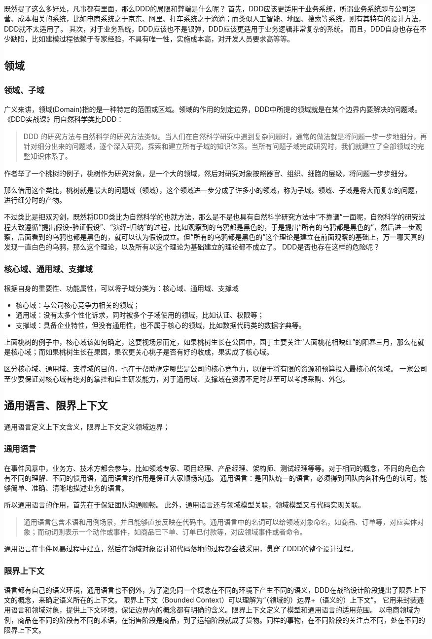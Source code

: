 既然提了这么多好处，凡事都有里面，那么DDD的局限和弊端是什么呢？
首先，DDD应该更适用于业务系统，所谓业务系统即与公司运营、成本相关的系统，比如电商系统之于京东、阿里、打车系统之于滴滴；而类似人工智能、地图、搜索等系统，则有其特有的设计方法，DDD就不太适用了。
其次，对于业务系统，DDD应该也不是银弹，DDD应该更适用于业务逻辑非常复杂的系统。
而且，DDD自身也存在不少缺陷，比如建模过程依赖于专家经验，不具有唯一性，实施成本高，对开发人员要求高等等。

## 领域
### 领域、子域
广义来讲，领域(Domain)指的是一种特定的范围或区域。领域的作用的划定边界，DDD中所提的领域就是在某个边界内要解决的问题域。
《DDD实战课》用自然科学类比DDD：
> DDD 的研究方法与自然科学的研究方法类似。当人们在自然科学研究中遇到复杂问题时，通常的做法就是将问题一步一步地细分，再针对细分出来的问题域，逐个深入研究，探索和建立所有子域的知识体系。当所有问题子域完成研究时，我们就建立了全部领域的完整知识体系了。

作者举了一个桃树的例子，桃树作为研究对象，是一个大的领域，然后对研究对象按照器官、组织、细胞的层级，将问题一步步细分。

那么借用这个类比，桃树就是最大的问题域（领域），这个领域进一步分成了许多小的领域，称为子域。领域、子域是将大而复杂的问题，进行细分时的产物。

不过类比是把双刃剑，既然将DDD类比为自然科学的也就方法，那么是不是也具有自然科学研究方法中“不靠谱”一面呢，自然科学的研究过程大致遵循“提出假设-验证假设”、“演绎-归纳”的过程，比如观察到的乌鸦都是黑色的，于是提出“所有的乌鸦都是黑色的”，然后进一步观察，后面看到的乌鸦也都是黑色的，就可以认为假设成立。但“所有的乌鸦都是黑色的”这个理论是建立在前面观察的基础上，万一哪天真的发现一直白色的乌鸦，那么这个理论，以及所有以这个理论为基础建立的理论都不成立了。
DDD是否也存在这样的危险呢？

### 核心域、通用域、支撑域
根据自身的重要性、功能属性，可以将子域分类为：核心域、通用域、支撑域
- 核心域：与公司核心竞争力相关的领域；
- 通用域：没有太多个性化诉求，同时被多个子域使用的领域，比如认证、权限等；
- 支撑域：具备企业特性，但没有通用性，也不属于核心的领域，比如数据代码类的数据字典等。

上面桃树的例子中，核心域该如何确定，这要视场景而定，如果桃树生长在公园中，园丁主要关注“人面桃花相映红”的阳春三月，那么花就是核心域；而如果桃树生长在果园，果农更关心桃子是否有好的收成，果实成了核心域。

区分核心域、通用域、支撑域的目的，也在于帮助确定哪些是公司的核心竞争力，以便于将有限的资源和预算投入最核心的领域。
一家公司至少要保证对核心域有绝对的掌控和自主研发能力，对于通用域、支撑域在资源不足时甚至可以考虑采购、外包。

## 通用语言、限界上下文
通用语言定义上下文含义，限界上下文定义领域边界；
### 通用语言
在事件风暴中，业务方、技术方都会参与，比如领域专家、项目经理、产品经理、架构师、测试经理等等。对于相同的概念，不同的角色会有不同的理解、不同的惯用语，通用语言的作用是保证大家顺畅沟通。
通用语言：是团队统一的语言，必须得到团队内各种角色的认可，能够简单、准确、清晰地描述业务的语言。

所以通用语言的作用，首先在于保证团队沟通顺畅。
此外，通用语言还与领域模型关联，领域模型又与代码实现关联。
>通用语言包含术语和用例场景，并且能够直接反映在代码中。通用语言中的名词可以给领域对象命名，如商品、订单等，对应实体对象；而动词则表示一个动作或事件，如商品已下单、订单已付款等，对应领域事件或者命令。

通用语言在事件风暴过程中建立，然后在领域对象设计和代码落地的过程都会被采用，贯穿了DDD的整个设计过程。
### 限界上下文
语言都有自己的语义环境，通用语言也不例外，为了避免同一个概念在不同的环境下产生不同的语义，DDD在战略设计阶段提出了限界上下文的概念，来确定语义所在的上下文。
限界上下文（Bounded Context）可以理解为“（领域的）边界+（语义的）上下文”。
它用来封装通用语言和领域对象，提供上下文环境，保证边界内的概念都有明确的含义。限界上下文定义了模型和通用语言的适用范围。
以电商领域为例，商品在不同的阶段有不同的术语，在销售阶段是商品，到了运输阶段就成了货物。同样的事物，在不同阶段的关注点不同，处在不同的限界上下文。
